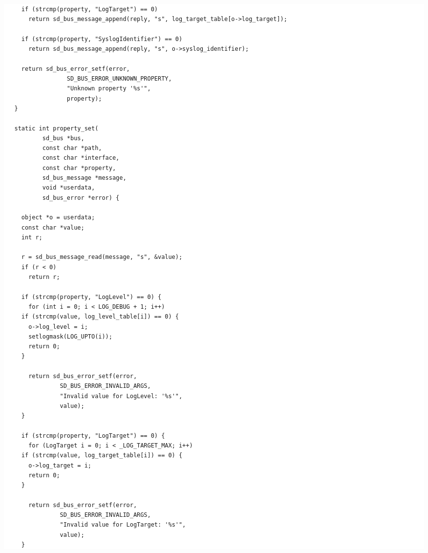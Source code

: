 	     if (strcmp(property, "LogTarget") == 0)
	       return sd_bus_message_append(reply, "s", log_target_table[o->log_target]);

	     if (strcmp(property, "SyslogIdentifier") == 0)
	       return sd_bus_message_append(reply, "s", o->syslog_identifier);

	     return sd_bus_error_setf(error,
				      SD_BUS_ERROR_UNKNOWN_PROPERTY,
				      "Unknown property '%s'",
				      property);
	   }

	   static int property_set(
			   sd_bus *bus,
			   const char *path,
			   const char *interface,
			   const char *property,
			   sd_bus_message *message,
			   void *userdata,
			   sd_bus_error *error) {

	     object *o = userdata;
	     const char *value;
	     int r;

	     r = sd_bus_message_read(message, "s", &value);
	     if (r < 0)
	       return r;

	     if (strcmp(property, "LogLevel") == 0) {
	       for (int i = 0; i < LOG_DEBUG + 1; i++)
		 if (strcmp(value, log_level_table[i]) == 0) {
		   o->log_level = i;
		   setlogmask(LOG_UPTO(i));
		   return 0;
		 }

	       return sd_bus_error_setf(error,
					SD_BUS_ERROR_INVALID_ARGS,
					"Invalid value for LogLevel: '%s'",
					value);
	     }

	     if (strcmp(property, "LogTarget") == 0) {
	       for (LogTarget i = 0; i < _LOG_TARGET_MAX; i++)
		 if (strcmp(value, log_target_table[i]) == 0) {
		   o->log_target = i;
		   return 0;
		 }

	       return sd_bus_error_setf(error,
					SD_BUS_ERROR_INVALID_ARGS,
					"Invalid value for LogTarget: '%s'",
					value);
	     }
